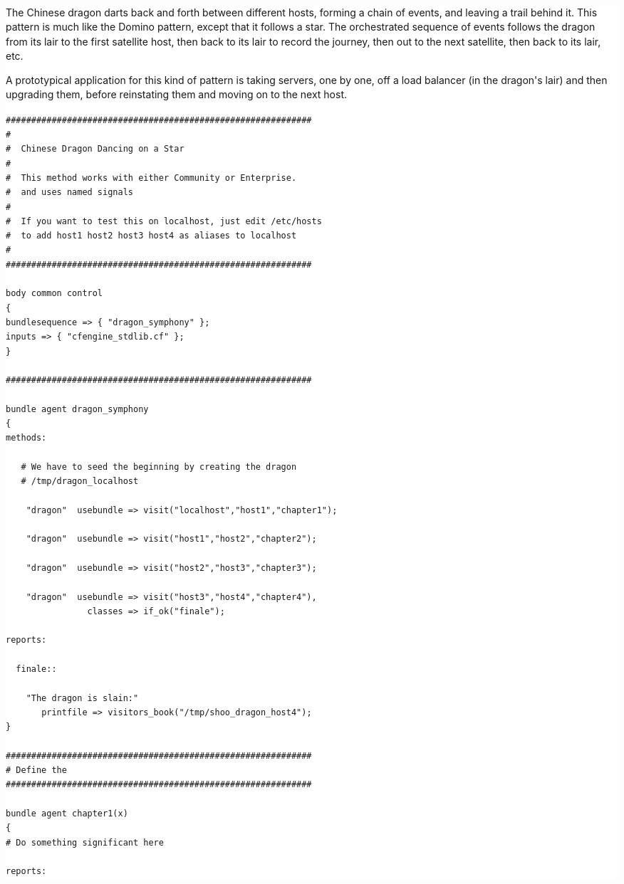 The Chinese dragon darts back and forth between different hosts, forming a chain
of events, and leaving a trail behind it. This pattern is much like the Domino
pattern, except that it follows a star. The orchestrated sequence of events
follows the dragon from its lair to the first satellite host, then back to its
lair to record the journey, then out to the next satellite, then back to its
lair, etc.

A prototypical application for this kind of pattern is taking servers, one by
one, off a load balancer (in the dragon's lair) and then upgrading them, before
reinstating them and moving on to the next host.

```cf3
############################################################
#
#  Chinese Dragon Dancing on a Star
#
#  This method works with either Community or Enterprise.
#  and uses named signals
#
#  If you want to test this on localhost, just edit /etc/hosts
#  to add host1 host2 host3 host4 as aliases to localhost
#
############################################################

body common control
{
bundlesequence => { "dragon_symphony" };
inputs => { "cfengine_stdlib.cf" };
}

############################################################

bundle agent dragon_symphony
{
methods:

   # We have to seed the beginning by creating the dragon
   # /tmp/dragon_localhost

    "dragon"  usebundle => visit("localhost","host1","chapter1");

    "dragon"  usebundle => visit("host1","host2","chapter2");

    "dragon"  usebundle => visit("host2","host3","chapter3");

    "dragon"  usebundle => visit("host3","host4","chapter4"),
                classes => if_ok("finale");

reports:

  finale::

    "The dragon is slain:"
       printfile => visitors_book("/tmp/shoo_dragon_host4");
}

############################################################
# Define the
############################################################

bundle agent chapter1(x)
{
# Do something significant here

reports:
```